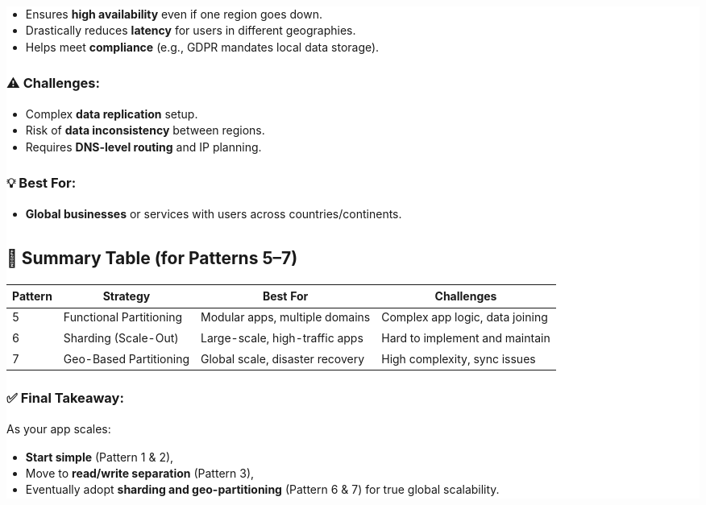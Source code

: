 * Ensures **high availability** even if one region goes down.
* Drastically reduces **latency** for users in different geographies.
* Helps meet **compliance** (e.g., GDPR mandates local data storage).

### ⚠️ Challenges:

* Complex **data replication** setup.
* Risk of **data inconsistency** between regions.
* Requires **DNS-level routing** and IP planning.

### 💡 Best For:

* **Global businesses** or services with users across countries/continents.

## 📌 Summary Table (for Patterns 5–7)

| Pattern | Strategy                | Best For                        | Challenges                      |
| ------- | ----------------------- | ------------------------------- | ------------------------------- |
| 5       | Functional Partitioning | Modular apps, multiple domains  | Complex app logic, data joining |
| 6       | Sharding (Scale-Out)    | Large-scale, high-traffic apps  | Hard to implement and maintain  |
| 7       | Geo-Based Partitioning  | Global scale, disaster recovery | High complexity, sync issues    |

### ✅ Final Takeaway:

As your app scales:

* **Start simple** (Pattern 1 & 2),
* Move to **read/write separation** (Pattern 3),
* Eventually adopt **sharding and geo-partitioning** (Pattern 6 & 7) for true global scalability.
